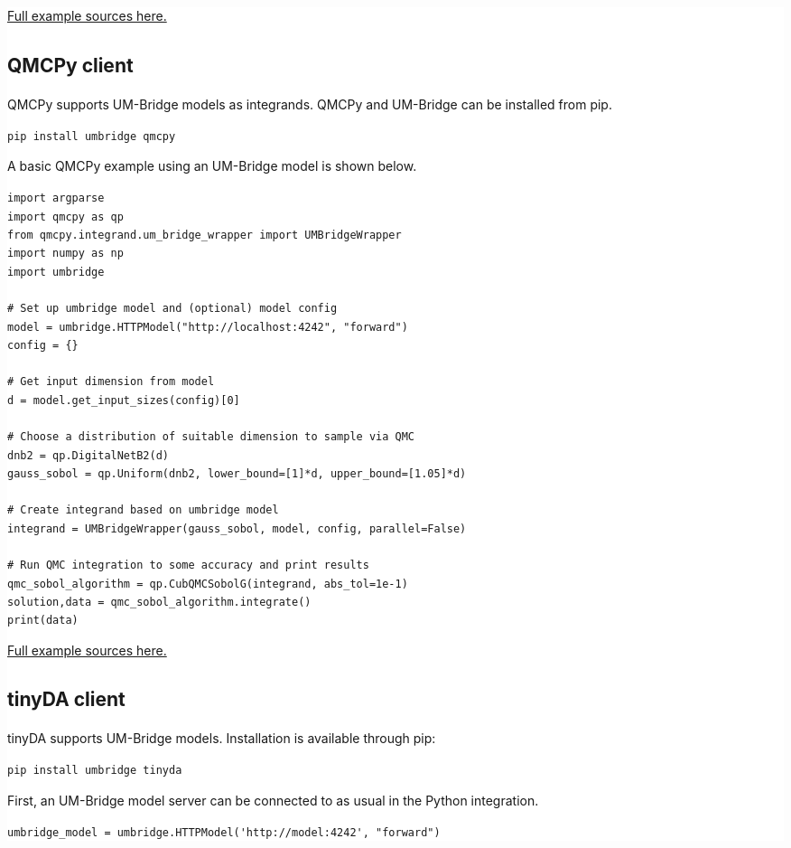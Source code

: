 [Full example sources here.](https://github.com/UM-Bridge/umbridge/blob/main/clients/python/pymc-client.py)

## QMCPy client

QMCPy supports UM-Bridge models as integrands. QMCPy and UM-Bridge can be installed from pip.

```
pip install umbridge qmcpy
```

A basic QMCPy example using an UM-Bridge model is shown below.

```
import argparse
import qmcpy as qp
from qmcpy.integrand.um_bridge_wrapper import UMBridgeWrapper
import numpy as np
import umbridge

# Set up umbridge model and (optional) model config
model = umbridge.HTTPModel("http://localhost:4242", "forward")
config = {}

# Get input dimension from model
d = model.get_input_sizes(config)[0]

# Choose a distribution of suitable dimension to sample via QMC
dnb2 = qp.DigitalNetB2(d)
gauss_sobol = qp.Uniform(dnb2, lower_bound=[1]*d, upper_bound=[1.05]*d)

# Create integrand based on umbridge model
integrand = UMBridgeWrapper(gauss_sobol, model, config, parallel=False)

# Run QMC integration to some accuracy and print results
qmc_sobol_algorithm = qp.CubQMCSobolG(integrand, abs_tol=1e-1)
solution,data = qmc_sobol_algorithm.integrate()
print(data)
```

[Full example sources here.](https://github.com/UM-Bridge/umbridge/blob/main/clients/python/qmcpy-client.py)

## tinyDA client

tinyDA supports UM-Bridge models. Installation is available through pip:

```
pip install umbridge tinyda
```

First, an UM-Bridge model server can be connected to as usual in the Python integration.

```
umbridge_model = umbridge.HTTPModel('http://model:4242', "forward")
```
